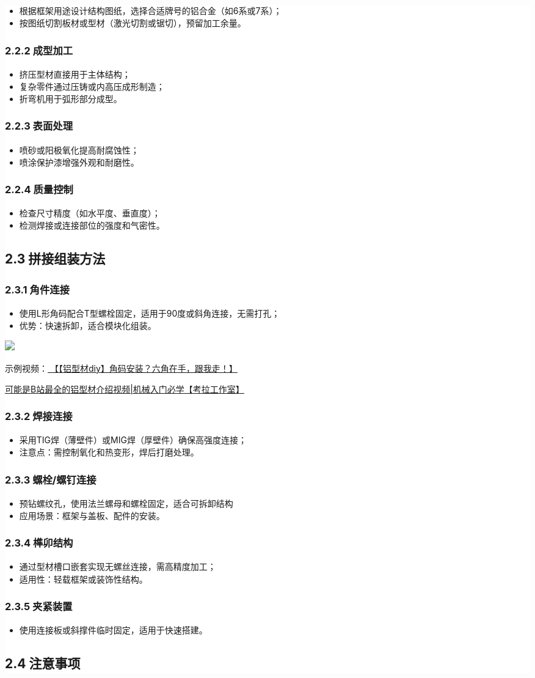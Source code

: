 * 根据框架用途设计结构图纸，选择合适牌号的铝合金（如6系或7系）；
* 按图纸切割板材或型材（激光切割或锯切），预留加工余量。
### 2.2.2 ​成型加工​

* 挤压型材直接用于主体结构；
* 复杂零件通过压铸或内高压成形制造；
* 折弯机用于弧形部分成型。
### 2.2.3 ​表面处理​

* 喷砂或阳极氧化提高耐腐蚀性；
* 喷涂保护漆增强外观和耐磨性。
### 2.2.4 ​质量控制​

* 检查尺寸精度（如水平度、垂直度）；
* 检测焊接或连接部位的强度和气密性。

## 2.3 拼接组装方法

### 2.3.1 角件连接

* 使用L形角码配合T型螺栓固定，适用于90度或斜角连接，无需打孔；
* 优势：快速拆卸，适合模块化组装。

<div><img src="https://cdn.jsdelivr.net/gh/lcekold/blogimage@main/Network/Snipaste_2025-03-03_19-35-07.png"></div>

示例视频：<a href="【【铝型材diy】角码安装？六角在手，跟我走！】https://www.bilibili.com/video/BV1hH4y1q7bP?vd_source=22f22b9520cd8d457b836303b22ec143">
【【铝型材diy】角码安装？六角在手，跟我走！】</a>

<a href="【可能是B站最全的铝型材介绍视频|机械入门必学【考拉工作室】】https://www.bilibili.com/video/BV1vh411N7ae?vd_source=22f22b9520cd8d457b836303b22ec143">可能是B站最全的铝型材介绍视频|机械入门必学【考拉工作室】</a>

### 2.3.2 焊接连接

* 采用TIG焊（薄壁件）或MIG焊（厚壁件）确保高强度连接；
* 注意点：需控制氧化和热变形，焊后打磨处理。

### 2.3.3 螺栓/螺钉连接

* 预钻螺纹孔，使用法兰螺母和螺栓固定，适合可拆卸结构
* 应用场景：框架与盖板、配件的安装。

### 2.3.4 榫卯结构

* 通过型材槽口嵌套实现无螺丝连接，需高精度加工；
* 适用性：轻载框架或装饰性结构。

### 2.3.5 ​夹紧装置

* 使用连接板或斜撑件临时固定，适用于快速搭建。

## 2.4 注意事项
